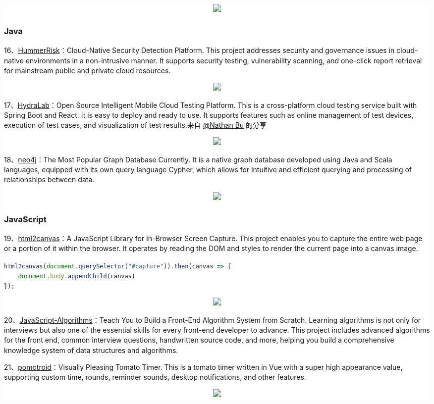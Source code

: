 <p align="center"><img src='https://raw.githubusercontent.com/521xueweihan/img3/master/hellogithub/82/403559729.png' style="max-width:80%; max-height=80%;"></img></p>

### Java
16、[HummerRisk](https://hellogithub.com/en/periodical/statistics/click?target=https://github.com/HummerRisk/HummerRisk)：Cloud-Native Security Detection Platform. This project addresses security and governance issues in cloud-native environments in a non-intrusive manner. It supports security testing, vulnerability scanning, and one-click report retrieval for mainstream public and private cloud resources.

<p align="center"><img src='https://raw.githubusercontent.com/521xueweihan/img3/master/hellogithub/82/499359479.gif' style="max-width:80%; max-height=80%;"></img></p>

17、[HydraLab](https://hellogithub.com/en/periodical/statistics/click?target=https://github.com/microsoft/HydraLab)：Open Source Intelligent Mobile Cloud Testing Platform. This is a cross-platform cloud testing service built with Spring Boot and React. It is easy to deploy and ready to use. It supports features such as online management of test devices, execution of test cases, and visualization of test results.来自 [@Nathan Bu](https://hellogithub.com/user/hsaTiud2BzvNP6g) 的分享

<p align="center"><img src='https://raw.githubusercontent.com/521xueweihan/img3/master/hellogithub/82/486525050.png' style="max-width:80%; max-height=80%;"></img></p>

18、[neo4j](https://hellogithub.com/en/periodical/statistics/click?target=https://github.com/neo4j/neo4j)：The Most Popular Graph Database Currently. It is a native graph database developed using Java and Scala languages, equipped with its own query language Cypher, which allows for intuitive and efficient querying and processing of relationships between data.

<p align="center"><img src='https://raw.githubusercontent.com/521xueweihan/img3/master/hellogithub/82/6650539.png' style="max-width:80%; max-height=80%;"></img></p>

### JavaScript
19、[html2canvas](https://hellogithub.com/en/periodical/statistics/click?target=https://github.com/niklasvh/html2canvas)：A JavaScript Library for In-Browser Screen Capture. This project enables you to capture the entire web page or a portion of it within the browser. It operates by reading the DOM and styles to render the current page into a canvas image.
```javascript
html2canvas(document.querySelector("#capture")).then(canvas => {
    document.body.appendChild(canvas)
});
```

<p align="center"><img src='https://raw.githubusercontent.com/521xueweihan/img3/master/hellogithub/82/2056312.gif' style="max-width:80%; max-height=80%;"></img></p>

20、[JavaScript-Algorithms](https://hellogithub.com/en/periodical/statistics/click?target=https://github.com/sisterAn/JavaScript-Algorithms)：Teach You to Build a Front-End Algorithm System from Scratch. Learning algorithms is not only for interviews but also one of the essential skills for every front-end developer to advance. This project includes advanced algorithms for the front end, common interview questions, handwritten source code, and more, helping you build a comprehensive knowledge system of data structures and algorithms.

21、[pomotroid](https://hellogithub.com/en/periodical/statistics/click?target=https://github.com/Splode/pomotroid)：Visually Pleasing Tomato Timer. This is a tomato timer written in Vue with a super high appearance value, supporting custom time, rounds, reminder sounds, desktop notifications, and other features.

<p align="center"><img src='https://raw.githubusercontent.com/521xueweihan/img3/master/hellogithub/82/119006816.png' style="max-width:80%; max-height=80%;"></img></p>
